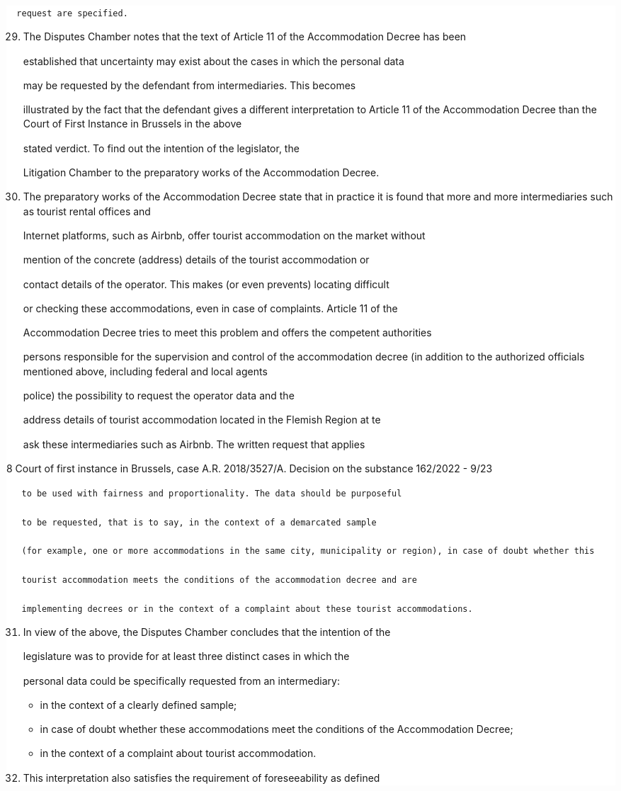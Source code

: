       request are specified.

 29. The Disputes Chamber notes that the text of Article 11 of the Accommodation Decree has been

      established that uncertainty may exist about the cases in which the personal data

      may be requested by the defendant from intermediaries. This becomes

      illustrated by the fact that the defendant gives a different interpretation to Article 11
      of the Accommodation Decree than the Court of First Instance in Brussels in the above

      stated verdict. To find out the intention of the legislator, the

      Litigation Chamber to the preparatory works of the Accommodation Decree.

 30. The preparatory works of the Accommodation Decree state that in practice
      it is found that more and more intermediaries such as tourist rental offices and

      Internet platforms, such as Airbnb, offer tourist accommodation on the market without

      mention of the concrete (address) details of the tourist accommodation or

      contact details of the operator. This makes (or even prevents) locating difficult

      or checking these accommodations, even in case of complaints. Article 11 of the

      Accommodation Decree tries to meet this problem and offers the competent authorities

      persons responsible for the supervision and control of the accommodation decree (in addition to the
      authorized officials mentioned above, including federal and local agents

      police) the possibility to request the operator data and the

      address details of tourist accommodation located in the Flemish Region at te

      ask these intermediaries such as Airbnb. The written request that applies

8 Court of first instance in Brussels, case A.R. 2018/3527/A. Decision on the substance 162/2022 - 9/23

       to be used with fairness and proportionality. The data should be purposeful

       to be requested, that is to say, in the context of a demarcated sample

       (for example, one or more accommodations in the same city, municipality or region), in case of doubt whether this

       tourist accommodation meets the conditions of the accommodation decree and are

       implementing decrees or in the context of a complaint about these tourist accommodations.

 31. In view of the above, the Disputes Chamber concludes that the intention of the

       legislature was to provide for at least three distinct cases in which the

       personal data could be specifically requested from an intermediary:

        - in the context of a clearly defined sample;

        - in case of doubt whether these accommodations meet the conditions of the Accommodation Decree;

        - in the context of a complaint about tourist accommodation.

 32. This interpretation also satisfies the requirement of foreseeability as defined
